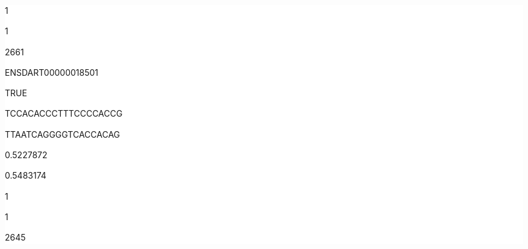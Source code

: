 <td style="text-align:right;">

1
</td>

<td style="text-align:right;">

1
</td>

<td style="text-align:right;">

2661
</td>

<td style="text-align:left;">

ENSDART00000018501
</td>

<td style="text-align:left;">

TRUE
</td>

</tr>

<tr>

<td style="text-align:left;">

TCCACACCCTTTCCCCACCG
</td>

<td style="text-align:left;">

TTAATCAGGGGTCACCACAG
</td>

<td style="text-align:right;">

0.5227872
</td>

<td style="text-align:right;">

0.5483174
</td>

<td style="text-align:right;">

1
</td>

<td style="text-align:right;">

1
</td>

<td style="text-align:right;">

2645
</td>
